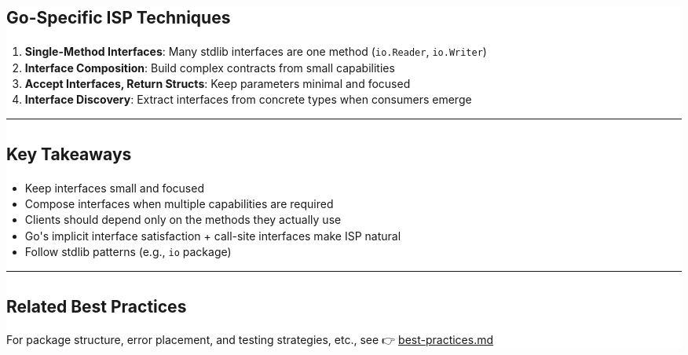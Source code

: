 
## Go-Specific ISP Techniques

1. **Single-Method Interfaces**: Many stdlib interfaces are one method
   (`io.Reader`, `io.Writer`)
2. **Interface Composition**: Build complex contracts from small
   capabilities
3. **Accept Interfaces, Return Structs**: Keep parameters minimal
   and focused
4. **Interface Discovery**: Extract interfaces from concrete types
   when consumers emerge

---

## Key Takeaways

* Keep interfaces small and focused
* Compose interfaces when multiple capabilities are required
* Clients should depend only on the methods they actually use
* Go's implicit interface satisfaction + call-site interfaces
  make ISP natural
* Follow stdlib patterns (e.g., `io` package)

---

## Related Best Practices

For package structure, error placement, and testing strategies,
etc., see
👉 [best-practices.md](../best-practices.md)
